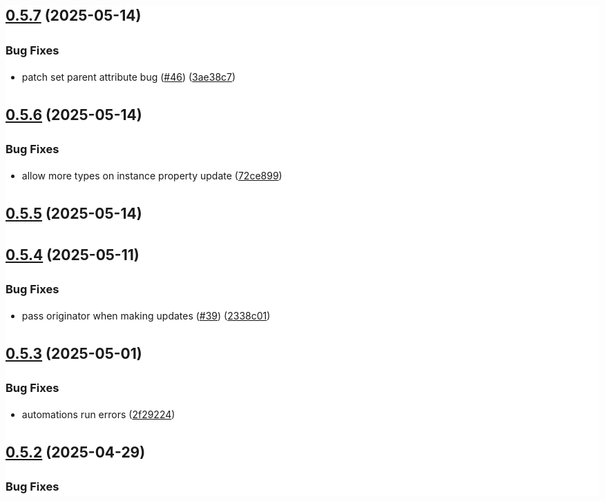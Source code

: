 

## [0.5.7](https://github.com/Cognyx/cognyx-bom-sdk/compare/v0.5.6...v0.5.7) (2025-05-14)


### Bug Fixes

* patch set parent attribute bug ([#46](https://github.com/Cognyx/cognyx-bom-sdk/issues/46)) ([3ae38c7](https://github.com/Cognyx/cognyx-bom-sdk/commit/3ae38c7a12f9617706625c985a51fa1f746255e7))



## [0.5.6](https://github.com/Cognyx/cognyx-bom-sdk/compare/v0.5.5...v0.5.6) (2025-05-14)


### Bug Fixes

* allow more types on instance property update ([72ce899](https://github.com/Cognyx/cognyx-bom-sdk/commit/72ce8994c5fde54c69716bf12d84d902868fdb8a))



## [0.5.5](https://github.com/Cognyx/cognyx-bom-sdk/compare/v0.5.4...v0.5.5) (2025-05-14)



## [0.5.4](https://github.com/Cognyx/cognyx-bom-sdk/compare/v0.5.3...v0.5.4) (2025-05-11)


### Bug Fixes

* pass originator when making updates ([#39](https://github.com/Cognyx/cognyx-bom-sdk/issues/39)) ([2338c01](https://github.com/Cognyx/cognyx-bom-sdk/commit/2338c01a7a88088b88d5bbdd634495aaa033e816))



## [0.5.3](https://github.com/Cognyx/cognyx-bom-sdk/compare/v0.5.2...v0.5.3) (2025-05-01)


### Bug Fixes

* automations run errors ([2f29224](https://github.com/Cognyx/cognyx-bom-sdk/commit/2f292244a1feadb820c983426c71fc8e8a6366a7))



## [0.5.2](https://github.com/Cognyx/cognyx-bom-sdk/compare/v0.5.1...v0.5.2) (2025-04-29)


### Bug Fixes
